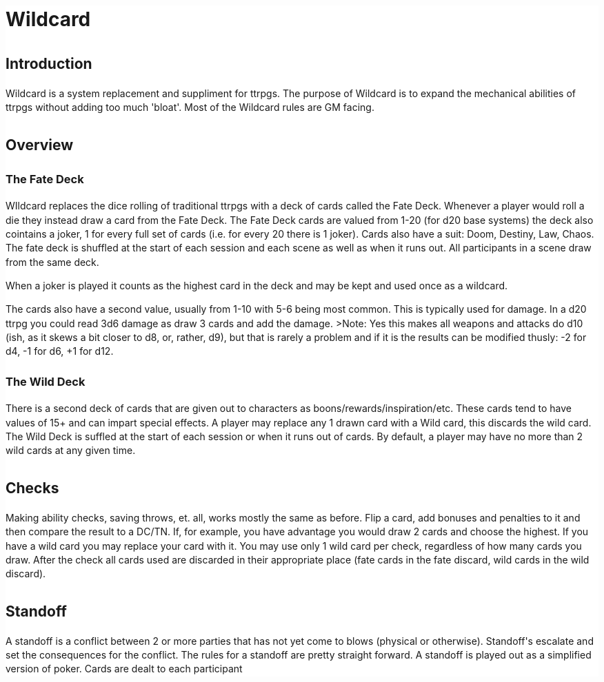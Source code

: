 # Wildcard

## Introduction

Wildcard is a system replacement and suppliment for ttrpgs. The purpose of Wildcard is to expand the mechanical abilities of ttrpgs without adding too much 'bloat'. Most of the Wildcard rules are GM facing.

## Overview

### The Fate Deck

WIldcard replaces the dice rolling of traditional ttrpgs with a deck of cards called the Fate Deck. Whenever a player would roll a die they instead draw a card from the Fate Deck. The Fate Deck cards are valued from 1-20 (for d20 base systems) the deck also cointains a joker, 1 for every full set of cards (i.e. for every 20 there is 1 joker). Cards also have a suit: Doom, Destiny, Law, Chaos. The fate deck is shuffled at the start of each session and each scene as well as when it runs out. All participants in a scene draw from the same deck.

When a joker is played it counts as the highest card in the deck and may be kept and used once as a wildcard.

The cards also have a second value, usually  from 1-10 with 5-6 being most common. This is typically used for damage. In a d20 ttrpg you could read 3d6 damage as draw 3 cards and add the damage.
    >Note: Yes this makes all weapons and attacks do d10 (ish, as it skews a bit closer to d8, or, rather, d9), but that is rarely a problem and if it is the results can be modified thusly: -2 for d4, -1 for d6, +1 for d12.

### The Wild Deck

There is a second deck of cards that are given out to characters as boons/rewards/inspiration/etc. These cards tend to have values of 15+ and can impart special effects. A player may replace any 1 drawn card with a Wild card, this discards the wild card. The Wild Deck is suffled at the start of each session or when it runs out of cards. By default, a player may have no more than 2 wild cards at any given time.

## Checks

Making ability checks, saving throws, et. all, works mostly the same as before. Flip a card, add bonuses and penalties to it and then compare the result to a DC/TN.
    If, for example, you have advantage you would draw 2 cards and choose the highest.
If you have a wild card you may replace your card with it. You may use only 1 wild card per check, regardless of how many cards you draw.
After the check all cards used are discarded in their appropriate place (fate cards in the fate discard, wild cards in the wild discard).

## Standoff

A standoff is a conflict between 2 or more parties that has not yet come to blows (physical or otherwise). Standoff's escalate and set the consequences for the conflict. The rules for a standoff are pretty straight forward. A standoff is played out as a simplified version of poker. Cards are dealt to each participant
